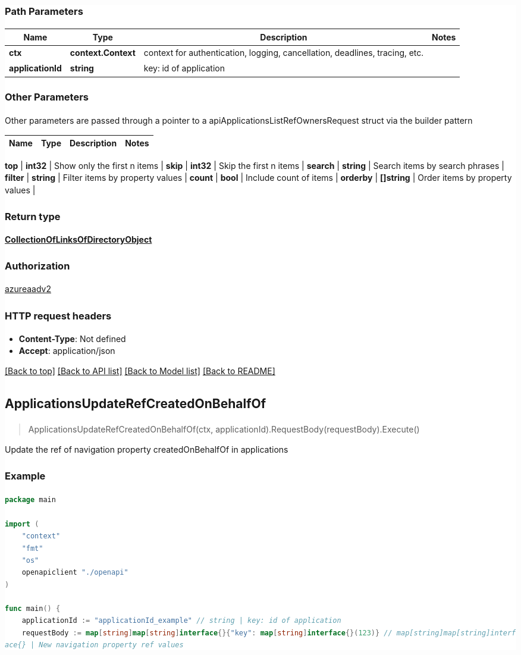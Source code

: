 ### Path Parameters


Name | Type | Description  | Notes
------------- | ------------- | ------------- | -------------
**ctx** | **context.Context** | context for authentication, logging, cancellation, deadlines, tracing, etc.
**applicationId** | **string** | key: id of application | 

### Other Parameters

Other parameters are passed through a pointer to a apiApplicationsListRefOwnersRequest struct via the builder pattern


Name | Type | Description  | Notes
------------- | ------------- | ------------- | -------------

 **top** | **int32** | Show only the first n items | 
 **skip** | **int32** | Skip the first n items | 
 **search** | **string** | Search items by search phrases | 
 **filter** | **string** | Filter items by property values | 
 **count** | **bool** | Include count of items | 
 **orderby** | **[]string** | Order items by property values | 

### Return type

[**CollectionOfLinksOfDirectoryObject**](CollectionOfLinksOfDirectoryObject.md)

### Authorization

[azureaadv2](../README.md#azureaadv2)

### HTTP request headers

- **Content-Type**: Not defined
- **Accept**: application/json

[[Back to top]](#) [[Back to API list]](../README.md#documentation-for-api-endpoints)
[[Back to Model list]](../README.md#documentation-for-models)
[[Back to README]](../README.md)


## ApplicationsUpdateRefCreatedOnBehalfOf

> ApplicationsUpdateRefCreatedOnBehalfOf(ctx, applicationId).RequestBody(requestBody).Execute()

Update the ref of navigation property createdOnBehalfOf in applications



### Example

```go
package main

import (
    "context"
    "fmt"
    "os"
    openapiclient "./openapi"
)

func main() {
    applicationId := "applicationId_example" // string | key: id of application
    requestBody := map[string]map[string]interface{}{"key": map[string]interface{}(123)} // map[string]map[string]interface{} | New navigation property ref values

```